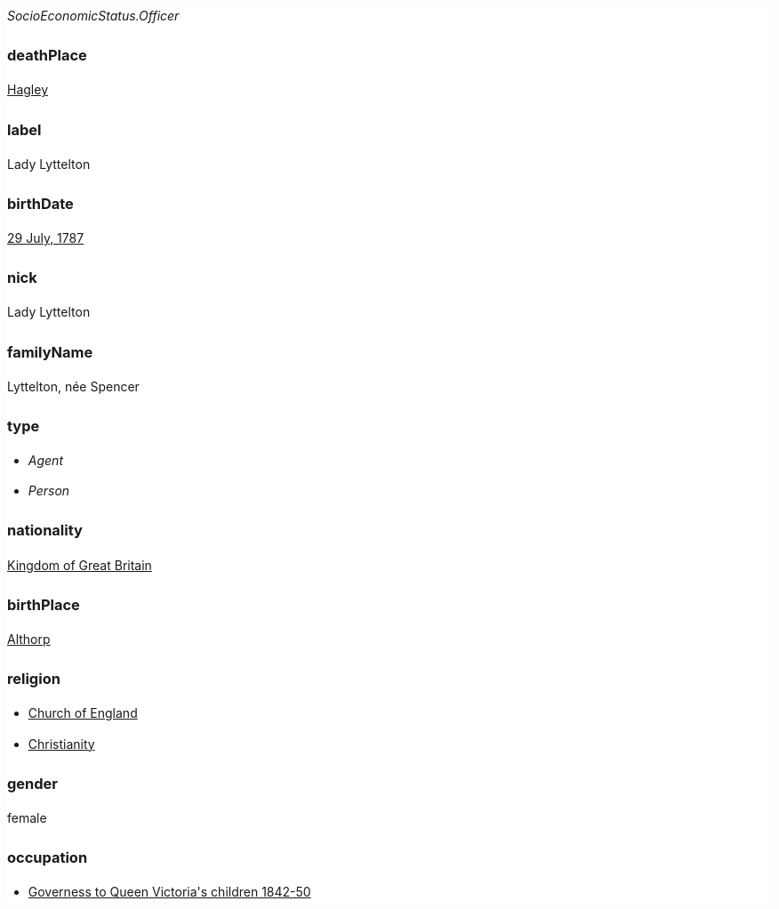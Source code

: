 
*SocioEconomicStatus.Officer*

### deathPlace


[Hagley](#Hagley)

### label


Lady Lyttelton

### birthDate


[29 July, 1787](#29-July-1787)

### nick


Lady Lyttelton

### familyName


Lyttelton, née Spencer

### type

 - *Agent*

 - *Person*

### nationality


[Kingdom of Great Britain](#Kingdom-of-Great-Britain)

### birthPlace


[Althorp](#Althorp)

### religion

 - [Church of England](#Church-of-England)

 - [Christianity](#Christianity)

### gender


female

### occupation

 - [Governess to Queen Victoria's children 1842-50](#Governess-to-Queen-Victoria's-children-1842-50)

